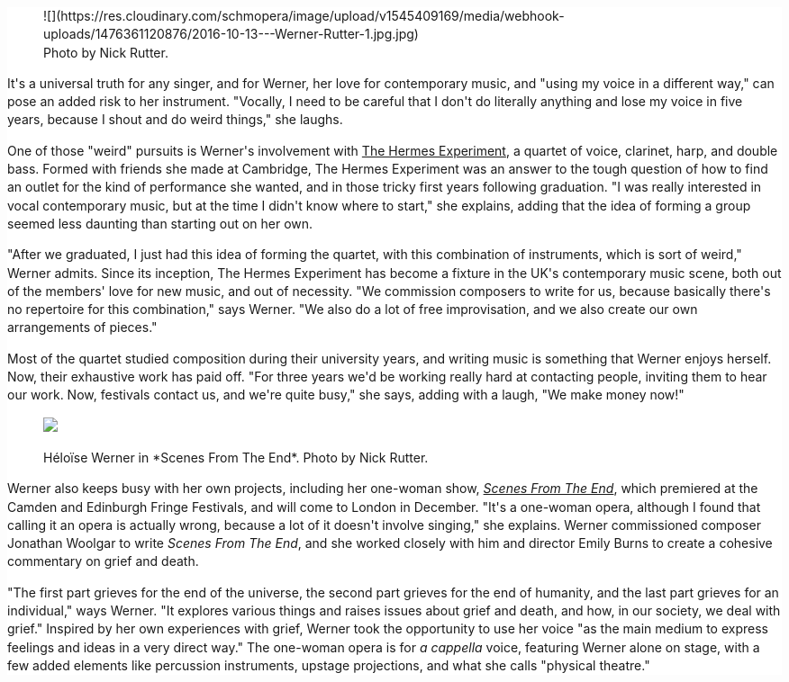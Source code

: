 
<figure data-type="image">![](https://res.cloudinary.com/schmopera/image/upload/v1545409169/media/webhook-uploads/1476361120876/2016-10-13---Werner-Rutter-1.jpg.jpg)
<figcaption>Photo by Nick Rutter.</figcaption>
</figure>

It's a universal truth for any singer, and for Werner, her love for contemporary music, and "using my voice in a different way," can pose an added risk to her instrument. "Vocally, I need to be careful that I don't do literally anything and lose my voice in five years, because I shout and do weird things," she laughs.

One of those "weird" pursuits is Werner's involvement with [The Hermes Experiment](http://www.thehermesexperiment.com/), a quartet of voice, clarinet, harp, and double bass. Formed with friends she made at Cambridge, The Hermes Experiment was an answer to the tough question of how to find an outlet for the kind of performance she wanted, and in those tricky first years following graduation. "I was really interested in vocal contemporary music, but at the time I didn't know where to start," she explains, adding that the idea of forming a group seemed less daunting than starting out on her own.

<figure data-type="video">
<iframe width="854" height="480" src="https://www.youtube.com/embed/KvHhCLUw3qA" frameborder="0" allowfullscreen></iframe>
</figure>

"After we graduated, I just had this idea of forming the quartet, with this combination of instruments, which is sort of weird," Werner admits. Since its inception, The Hermes Experiment has become a fixture in the UK's contemporary music scene, both out of the members' love for new music, and out of necessity. "We commission composers to write for us, because basically there's no repertoire for this combination," says Werner. "We also do  a lot of free improvisation, and we also create our own arrangements of pieces." 

Most of the quartet studied composition during their university years, and writing music is something that Werner enjoys herself. Now, their exhaustive work has paid off. "For three years we'd be working really hard at contacting people, inviting them to hear our work. Now, festivals contact us, and we're quite busy," she says, adding with a laugh, "We make money now!"

<figure data-type="image">

![](https://res.cloudinary.com/schmopera/image/upload/v1545409169/media/webhook-uploads/1476361094887/2016-10-13---SFTE-Rutter-1.jpg.jpg)
<figcaption>Héloïse Werner in *Scenes From The End*. Photo by Nick Rutter.</figcaption>
</figure>

Werner also keeps busy with her own projects, including her one-woman show, [*Scenes From The End*](https://www.tristanbatestheatre.co.uk/whats-on/scenes-from-the-end), which premiered at the Camden and Edinburgh Fringe Festivals, and will come to London in December. "It's a one-woman opera, although I found that calling it an opera is actually wrong, because a lot of it doesn't involve singing," she explains. Werner commissioned composer Jonathan Woolgar to write *Scenes From The End*, and she worked closely with him and director Emily Burns to create a cohesive commentary on grief and death.

"The first part grieves for the end of the universe, the second part grieves for the end of humanity, and the last part grieves for an individual," ways Werner. "It explores various things and raises issues about grief and death, and how, in our society, we deal with grief." Inspired by her own experiences with grief, Werner took the opportunity to use her voice "as the main medium to express feelings and ideas in a very direct way." The one-woman opera is for *a cappella* voice, featuring Werner alone on stage, with a few added elements like percussion instruments, upstage projections, and what she calls "physical theatre."
